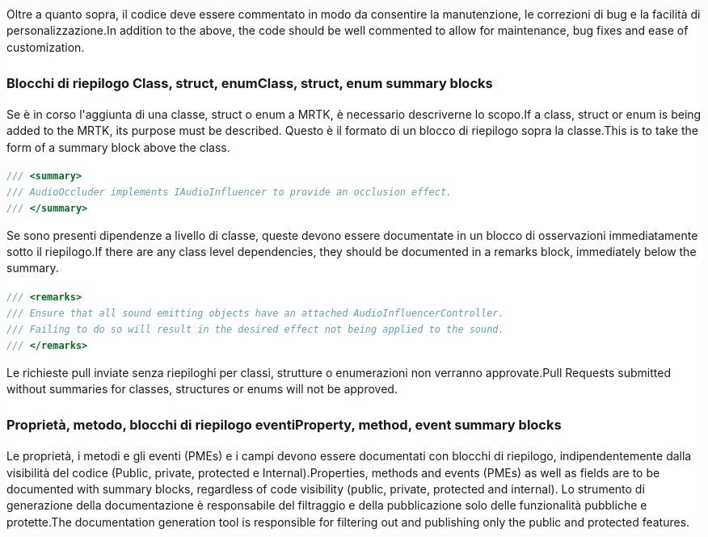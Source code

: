 <span data-ttu-id="f5fab-259">Oltre a quanto sopra, il codice deve essere commentato in modo da consentire la manutenzione, le correzioni di bug e la facilità di personalizzazione.</span><span class="sxs-lookup"><span data-stu-id="f5fab-259">In addition to the above, the code should be well commented to allow for maintenance, bug fixes and ease of customization.</span></span>

### <a name="class-struct-enum-summary-blocks"></a><span data-ttu-id="f5fab-260">Blocchi di riepilogo Class, struct, enum</span><span class="sxs-lookup"><span data-stu-id="f5fab-260">Class, struct, enum summary blocks</span></span>

<span data-ttu-id="f5fab-261">Se è in corso l'aggiunta di una classe, struct o enum a MRTK, è necessario descriverne lo scopo.</span><span class="sxs-lookup"><span data-stu-id="f5fab-261">If a class, struct or enum is being added to the MRTK, its purpose must be described.</span></span> <span data-ttu-id="f5fab-262">Questo è il formato di un blocco di riepilogo sopra la classe.</span><span class="sxs-lookup"><span data-stu-id="f5fab-262">This is to take the form of a summary block above the class.</span></span>

```c#
/// <summary>
/// AudioOccluder implements IAudioInfluencer to provide an occlusion effect.
/// </summary>
```

<span data-ttu-id="f5fab-263">Se sono presenti dipendenze a livello di classe, queste devono essere documentate in un blocco di osservazioni immediatamente sotto il riepilogo.</span><span class="sxs-lookup"><span data-stu-id="f5fab-263">If there are any class level dependencies, they should be documented in a remarks block, immediately below the summary.</span></span>

```c#
/// <remarks>
/// Ensure that all sound emitting objects have an attached AudioInfluencerController.
/// Failing to do so will result in the desired effect not being applied to the sound.
/// </remarks>
```

<span data-ttu-id="f5fab-264">Le richieste pull inviate senza riepiloghi per classi, strutture o enumerazioni non verranno approvate.</span><span class="sxs-lookup"><span data-stu-id="f5fab-264">Pull Requests submitted without summaries for classes, structures or enums will not be approved.</span></span>

### <a name="property-method-event-summary-blocks"></a><span data-ttu-id="f5fab-265">Proprietà, metodo, blocchi di riepilogo eventi</span><span class="sxs-lookup"><span data-stu-id="f5fab-265">Property, method, event summary blocks</span></span>

<span data-ttu-id="f5fab-266">Le proprietà, i metodi e gli eventi (PMEs) e i campi devono essere documentati con blocchi di riepilogo, indipendentemente dalla visibilità del codice (Public, private, protected e Internal).</span><span class="sxs-lookup"><span data-stu-id="f5fab-266">Properties, methods and events (PMEs) as well as fields are to be documented with summary blocks, regardless of code visibility (public, private, protected and internal).</span></span> <span data-ttu-id="f5fab-267">Lo strumento di generazione della documentazione è responsabile del filtraggio e della pubblicazione solo delle funzionalità pubbliche e protette.</span><span class="sxs-lookup"><span data-stu-id="f5fab-267">The documentation generation tool is responsible for filtering out and publishing only the public and protected features.</span></span>
